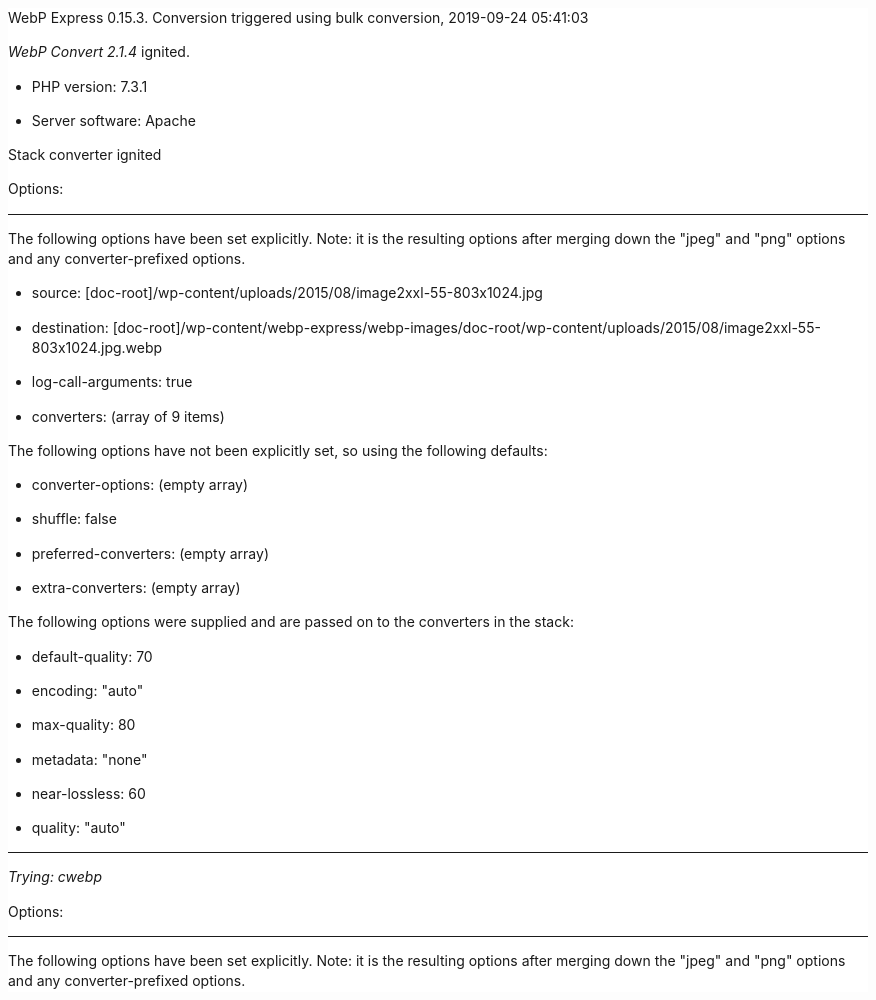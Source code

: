 WebP Express 0.15.3. Conversion triggered using bulk conversion, 2019-09-24 05:41:03


*WebP Convert 2.1.4*  ignited.

- PHP version: 7.3.1

- Server software: Apache


Stack converter ignited


Options:

------------

The following options have been set explicitly. Note: it is the resulting options after merging down the "jpeg" and "png" options and any converter-prefixed options.

- source: [doc-root]/wp-content/uploads/2015/08/image2xxl-55-803x1024.jpg

- destination: [doc-root]/wp-content/webp-express/webp-images/doc-root/wp-content/uploads/2015/08/image2xxl-55-803x1024.jpg.webp

- log-call-arguments: true

- converters: (array of 9 items)


The following options have not been explicitly set, so using the following defaults:

- converter-options: (empty array)

- shuffle: false

- preferred-converters: (empty array)

- extra-converters: (empty array)


The following options were supplied and are passed on to the converters in the stack:

- default-quality: 70

- encoding: "auto"

- max-quality: 80

- metadata: "none"

- near-lossless: 60

- quality: "auto"

------------



*Trying: cwebp* 


Options:

------------

The following options have been set explicitly. Note: it is the resulting options after merging down the "jpeg" and "png" options and any converter-prefixed options.
